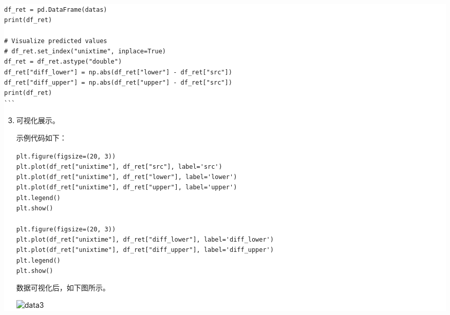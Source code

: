     df_ret = pd.DataFrame(datas)
    print(df_ret)
    
    # Visualize predicted values
    # df_ret.set_index("unixtime", inplace=True)
    df_ret = df_ret.astype("double")
    df_ret["diff_lower"] = np.abs(df_ret["lower"] - df_ret["src"])
    df_ret["diff_upper"] = np.abs(df_ret["upper"] - df_ret["src"])
    print(df_ret)
    ```

3.  可视化展示。

    示例代码如下：

    ```
    plt.figure(figsize=(20, 3))
    plt.plot(df_ret["unixtime"], df_ret["src"], label='src')
    plt.plot(df_ret["unixtime"], df_ret["lower"], label='lower')
    plt.plot(df_ret["unixtime"], df_ret["upper"], label='upper')
    plt.legend()
    plt.show()
    
    plt.figure(figsize=(20, 3))
    plt.plot(df_ret["unixtime"], df_ret["diff_lower"], label='diff_lower')
    plt.plot(df_ret["unixtime"], df_ret["diff_upper"], label='diff_upper')
    plt.legend()
    plt.show()
    ```

    数据可视化后，如下图所示。

    ![data3](https://static-aliyun-doc.oss-accelerate.aliyuncs.com/assets/img/zh-CN/1093828161/p262915.png)


